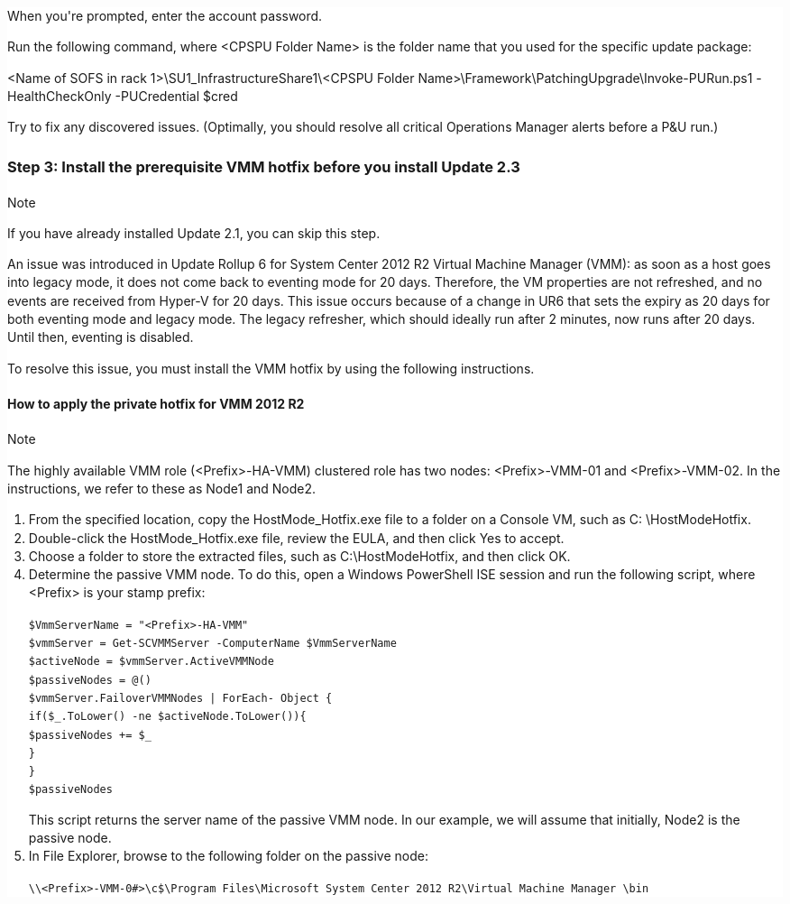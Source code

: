 When you're prompted, enter the account password.

Run the following command, where \<CPSPU Folder Name\> is the folder name that you used for the specific update package:

\<Name of SOFS in rack 1\>\SU1_InfrastructureShare1\\\<CPSPU Folder Name\>\Framework\PatchingUpgrade\Invoke-PURun.ps1 -HealthCheckOnly -PUCredential $cred 

Try to fix any discovered issues. (Optimally, you should resolve all critical Operations Manager alerts before a P&U run.)

### Step 3: Install the prerequisite VMM hotfix before you install Update 2.3

> [!NOTE]
> If you have already installed Update 2.1, you can skip this step.

An issue was introduced in Update Rollup 6 for System Center 2012 R2 Virtual Machine Manager (VMM): as soon as a host goes into legacy mode, it does not come back to eventing mode for 20 days. Therefore, the VM properties are not refreshed, and no events are received from Hyper-V for 20 days. This issue occurs because of a change in UR6 that sets the expiry as 20 days for both eventing mode and legacy mode. The legacy refresher, which should ideally run after 2 minutes, now runs after 20 days. Until then, eventing is disabled.

To resolve this issue, you must install the VMM hotfix by using the following instructions.

#### How to apply the private hotfix for VMM 2012 R2

> [!NOTE]
> The highly available VMM role (\<Prefix\>\-HA\-VMM) clustered role has two nodes: \<Prefix\>\-VMM\-01 and \<Prefix\>\-VMM\-02. In the instructions, we refer to these as Node1 and Node2.


1. From the specified location, copy the HostMode_Hotfix.exe file to a folder on a Console VM, such as C: \HostModeHotfix.
2. Double-click the HostMode_Hotfix.exe file, review the EULA, and then click Yes to accept.
3. Choose a folder to store the extracted files, such as C:\HostModeHotfix, and then click OK.
4. Determine the passive VMM node. To do this, open a Windows PowerShell ISE session and run the following script, where \<Prefix\> is your stamp prefix:
    ```
    $VmmServerName = "<Prefix>-HA-VMM"
    $vmmServer = Get-SCVMMServer -ComputerName $VmmServerName
    $activeNode = $vmmServer.ActiveVMMNode
    $passiveNodes = @()
    $vmmServer.FailoverVMMNodes | ForEach- Object {
    if($_.ToLower() -ne $activeNode.ToLower()){
    $passiveNodes += $_
    }
    }
    $passiveNodes
    ```
    This script returns the server name of the passive VMM node. In our example, we will assume that initially, Node2 is the passive node.
5. In File Explorer, browse to the following folder on the passive node:
    ```
    \\<Prefix>-VMM-0#>\c$\Program Files\Microsoft System Center 2012 R2\Virtual Machine Manager \bin
    ```
